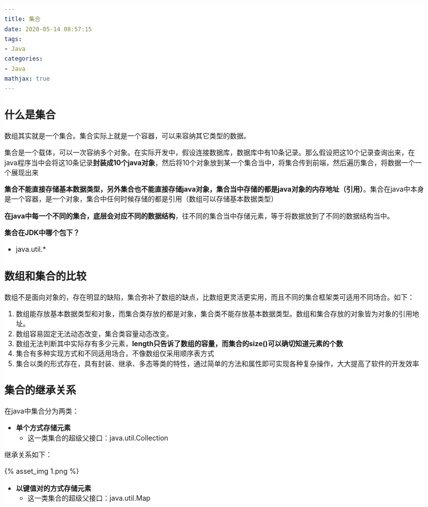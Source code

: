 ```yaml
---
title: 集合
date: 2020-05-14 08:57:15
tags:
- Java
categories:
- Java
mathjax: true
---
```


## 什么是集合

数组其实就是一个集合。集合实际上就是一个容器，可以来容纳其它类型的数据。

集合是一个载体，可以一次容纳多个对象。在实际开发中，假设连接数据库，数据库中有10条记录。那么假设把这10个记录查询出来，在java程序当中会将这10条记录**封装成10个java对象**，然后将10个对象放到某一个集合当中，将集合传到前端，然后遍历集合，将数据一个一个展现出来

**集合不能直接存储基本数据类型，另外集合也不能直接存储java对象，集合当中存储的都是java对象的内存地址（引用）**。集合在java中本身是一个容器，是一个对象，集合中任何时候存储的都是引用（数组可以存储基本数据类型）

**在java中每一个不同的集合，底层会对应不同的数据结构**，往不同的集合当中存储元素，等于将数据放到了不同的数据结构当中。



**集合在JDK中哪个包下？**

- java.util.*



## 数组和集合的比较

数组不是面向对象的，存在明显的缺陷，集合弥补了数组的缺点，比数组更灵活更实用，而且不同的集合框架类可适用不同场合。如下：

1. 数组能存放基本数据类型和对象，而集合类存放的都是对象，集合类不能存放基本数据类型。数组和集合存放的对象皆为对象的引用地址。
2. 数组容易固定无法动态改变，集合类容量动态改变。
3. 数组无法判断其中实际存有多少元素，**length只告诉了数组的容量，而集合的size()可以确切知道元素的个数**
4. 集合有多种实现方式和不同适用场合，不像数组仅采用顺序表方式
5. 集合以类的形式存在，具有封装、继承、多态等类的特性，通过简单的方法和属性即可实现各种复杂操作，大大提高了软件的开发效率



## 集合的继承关系

在java中集合分为两类：

- **单个方式存储元素**
  - 这一类集合的超级父接口：java.util.Collection

继承关系如下：

{% asset_img 1.png %}

- **以键值对的方式存储元素**
  - 这一类集合的超级父接口：java.util.Map

